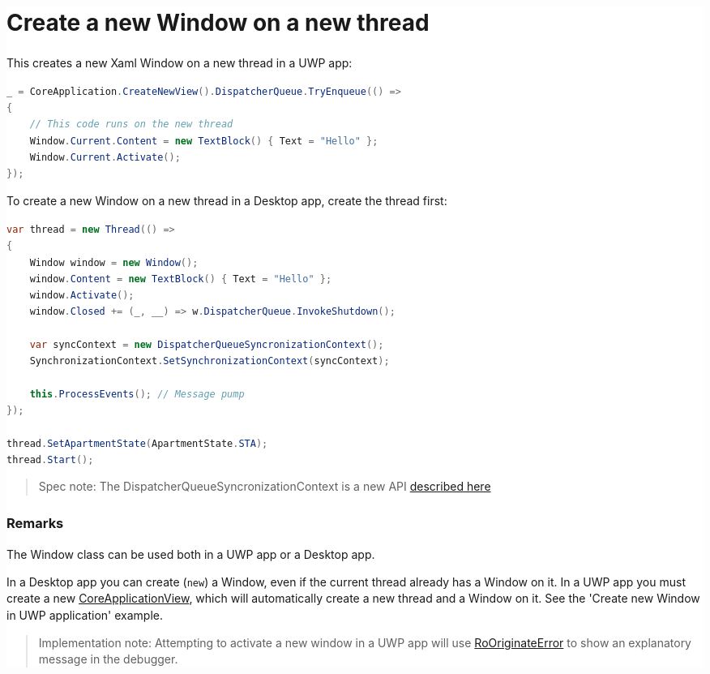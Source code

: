 # Create a new Window on a new thread

This creates a new Xaml Window on a new thread in a UWP app:

```CS
_ = CoreApplication.CreateNewView().DispatcherQueue.TryEnqueue(() =>
{
    // This code runs on the new thread
    Window.Current.Content = new TextBlock() { Text = "Hello" };
    Window.Current.Activate();
});
```

To create a new Window on a new thread in a Desktop app, create the thread first:

```CS
var thread = new Thread(() =>
{
    Window window = new Window();
    window.Content = new TextBlock() { Text = "Hello" };
    window.Activate();
    window.Closed += (_, __) => w.DispatcherQueue.InvokeShutdown();

    var syncContext = new DispatcherQueueSyncronizationContext();
    SynchronizationContext.SetSynchronizationContext(syncContext);

    this.ProcessEvents(); // Message pump
});

thread.SetApartmentState(ApartmentState.STA);
thread.Start(); 
```

> Spec note: The DispatcherQueueSyncronizationContext is a new API 
[described here](https://github.com/microsoft/microsoft-ui-xaml-specs/blob/master/winui3/DispatcherQueueUpdates.md)

### Remarks

The Window class can be used both in a UWP app or a Desktop app.

In a Desktop app you can create (`new`) a Window, even if the current thread already has a Window on it.
In a UWP app you must create a new 
[CoreApplicationView](https://docs.microsoft.com/uwp/api/Windows.ApplicationModel.Core.CoreApplicationView),
which will automatically create a new thread and a Window on it. 
See the 'Create new Window in UWP application' example.

> Implementation note: Attempting to activate a new window in a UWP app will use 
[RoOriginateError](https://docs.microsoft.com/en-us/windows/win32/api/roerrorapi/nf-roerrorapi-rooriginateerror) 
to show an explanatory message in the debugger.
